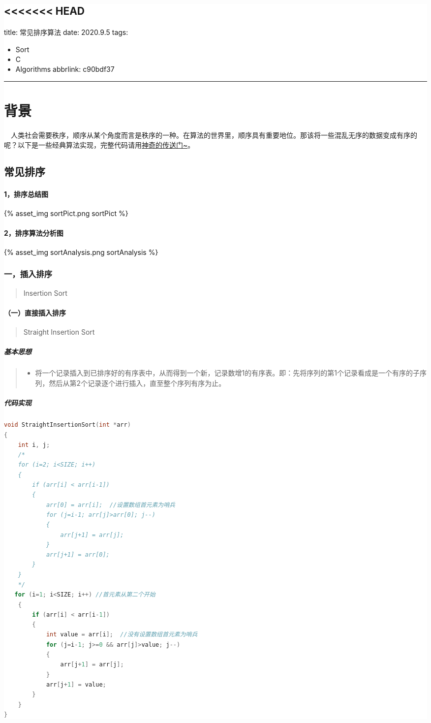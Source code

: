<<<<<<< HEAD
---
title: 常见排序算法
date: 2020.9.5
tags:
  - Sort
  - C
  - Algorithms
abbrlink: c90bdf37
---
# 背景
&emsp;人类社会需要秩序，顺序从某个角度而言是秩序的一种。在算法的世界里，顺序具有重要地位。那该将一些混乱无序的数据变成有序的呢？以下是一些经典算法实现，完整代码请用[神奇的传送门~](https://github.com/keviness/Algorithms/tree/master/Algorithms_C/Sorts)。

## 常见排序
#### 1，排序总结图
{% asset_img sortPict.png sortPict %}
#### 2，排序算法分析图
{% asset_img sortAnalysis.png sortAnalysis %}
### 一，插入排序
>Insertion Sort
#### （一）直接插入排序
>Straight Insertion Sort
##### 基本思想
>* 将一个记录插入到已排序好的有序表中，从而得到一个新，记录数增1的有序表。即：先将序列的第1个记录看成是一个有序的子序列，然后从第2个记录逐个进行插入，直至整个序列有序为止。
##### 代码实现
~~~c
void StraightInsertionSort(int *arr)
{
    int i, j;
    /*
    for (i=2; i<SIZE; i++)
    {
        if (arr[i] < arr[i-1])
        {
            arr[0] = arr[i];  //设置数组首元素为哨兵
            for (j=i-1; arr[j]>arr[0]; j--)
            {
                arr[j+1] = arr[j];
            }
            arr[j+1] = arr[0];
        }
    }
    */
   for (i=1; i<SIZE; i++) //首元素从第二个开始
    {
        if (arr[i] < arr[i-1])
        {
            int value = arr[i];  //没有设置数组首元素为哨兵
            for (j=i-1; j>=0 && arr[j]>value; j--)
            {
                arr[j+1] = arr[j];
            }
            arr[j+1] = value;
        }
    }
}
~~~